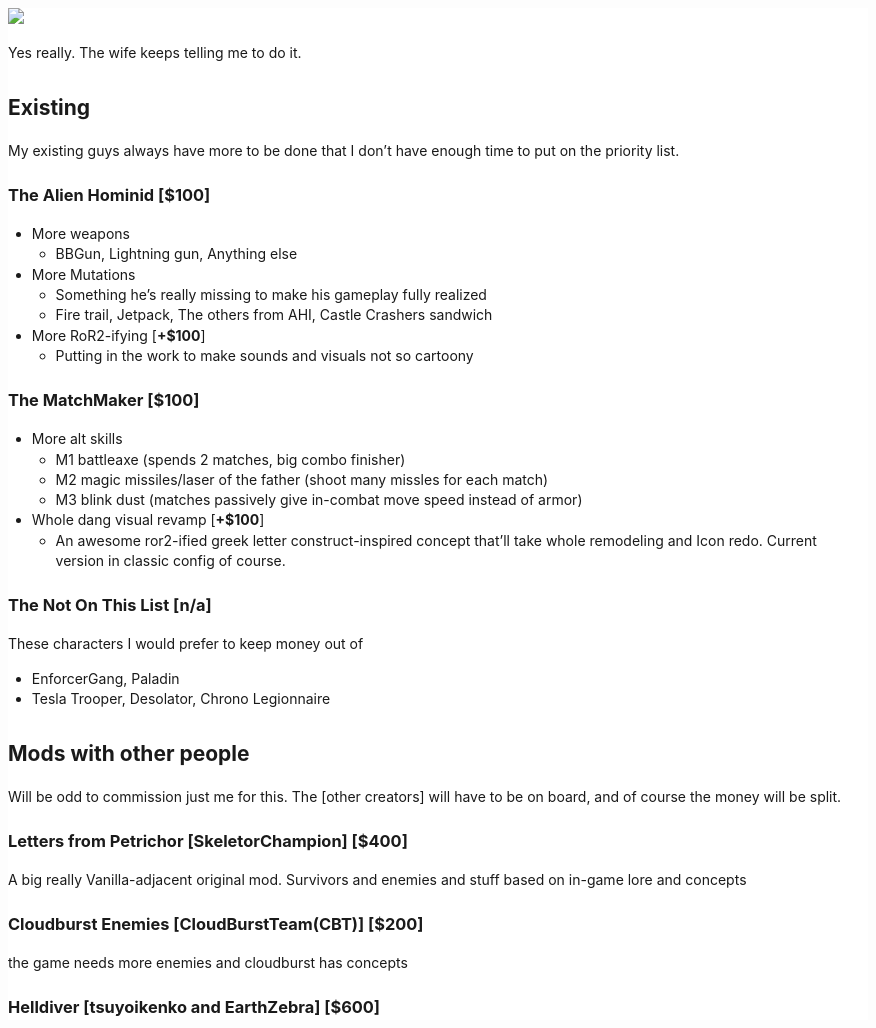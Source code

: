 ![](<Attachment 3.gif>)

Yes really. The wife keeps telling me to do it.

## Existing

My existing guys always have more to be done that I don’t have enough time to put on the priority list.

### The Alien Hominid [**$100**]

- More weapons
    - BBGun, Lightning gun, Anything else
- More Mutations
    - Something he’s really missing to make his gameplay fully realized
    - Fire trail, Jetpack, The others from AHI, Castle Crashers sandwich
- More RoR2-ifying [**+$100**]
    - Putting in the work to make sounds and visuals not so cartoony

### The MatchMaker [**$100**]

- More alt skills
    - M1 battleaxe (spends 2 matches, big combo finisher)
    - M2 magic missiles/laser of the father (shoot many missles for each match)
    - M3 blink dust (matches passively give in-combat move speed instead of armor)
- Whole dang visual revamp [**+$100**]
    - An awesome ror2-ified greek letter construct-inspired concept that’ll take whole remodeling and Icon redo. Current version in classic config of course.

### The Not On This List [**n/a**]

These characters I would prefer to keep money out of

- EnforcerGang, Paladin
- Tesla Trooper, Desolator, Chrono Legionnaire

## Mods with other people

Will be odd to commission just me for this. The [other creators] will have to be on board, and of course the money will be split.

### Letters from Petrichor [SkeletorChampion] [**$400**]

A big really Vanilla-adjacent original mod. Survivors and enemies and stuff based on in-game lore and concepts

### Cloudburst Enemies [CloudBurstTeam(CBT)] [**$200**]

the game needs more enemies and cloudburst has concepts

### Helldiver [tsuyoikenko and EarthZebra] [**$600**]
